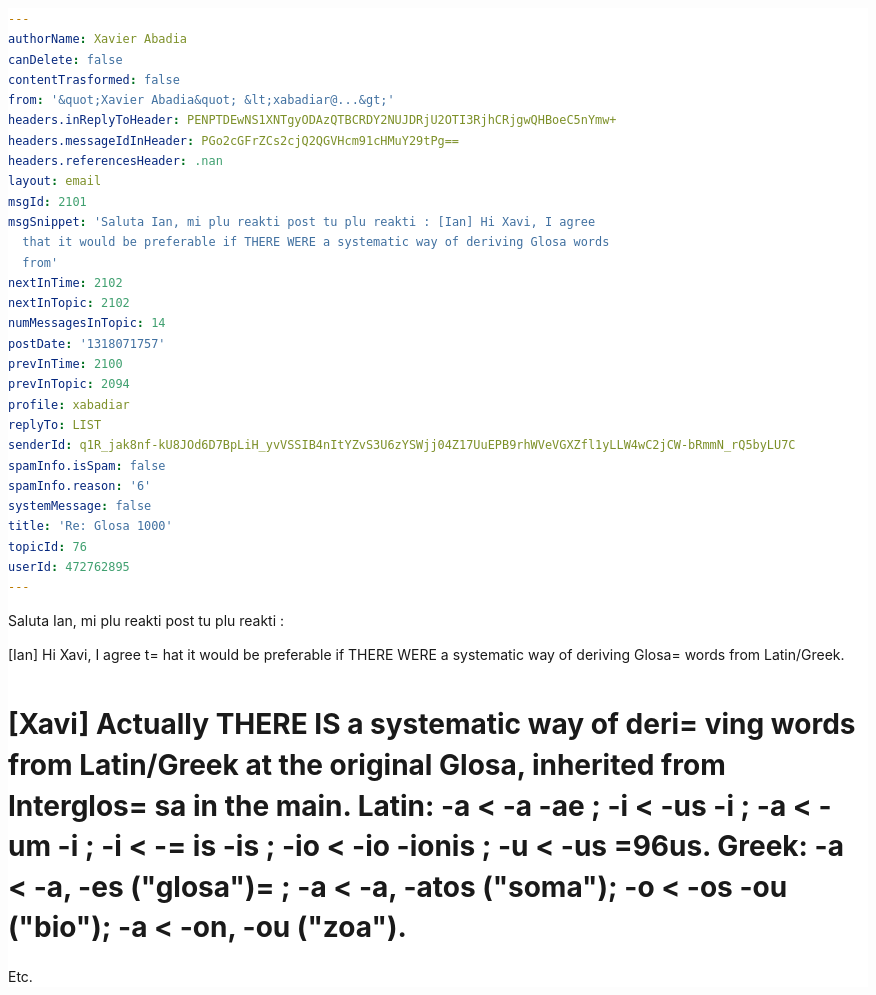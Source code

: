 ```yaml
---
authorName: Xavier Abadia
canDelete: false
contentTrasformed: false
from: '&quot;Xavier Abadia&quot; &lt;xabadiar@...&gt;'
headers.inReplyToHeader: PENPTDEwNS1XNTgyODAzQTBCRDY2NUJDRjU2OTI3RjhCRjgwQHBoeC5nYmw+
headers.messageIdInHeader: PGo2cGFrZCs2cjQ2QGVHcm91cHMuY29tPg==
headers.referencesHeader: .nan
layout: email
msgId: 2101
msgSnippet: 'Saluta Ian, mi plu reakti post tu plu reakti : [Ian] Hi Xavi, I agree
  that it would be preferable if THERE WERE a systematic way of deriving Glosa words
  from'
nextInTime: 2102
nextInTopic: 2102
numMessagesInTopic: 14
postDate: '1318071757'
prevInTime: 2100
prevInTopic: 2094
profile: xabadiar
replyTo: LIST
senderId: q1R_jak8nf-kU8JOd6D7BpLiH_yvVSSIB4nItYZvS3U6zYSWjj04Z17UuEPB9rhWVeVGXZfl1yLLW4wC2jCW-bRmmN_rQ5byLU7C
spamInfo.isSpam: false
spamInfo.reason: '6'
systemMessage: false
title: 'Re: Glosa 1000'
topicId: 76
userId: 472762895
---
```





Saluta Ian, mi plu reakti post tu plu reakti :

[Ian] Hi Xavi, I agree t=
hat it would be preferable if THERE WERE a systematic way of deriving Glosa=
 words from Latin/Greek.

[Xavi] Actually THERE IS a systematic way of deri=
ving words from Latin/Greek at the original Glosa, inherited from Interglos=
sa in the main. 
Latin:
-a < -a -ae ; 
-i < -us -i ; 
-a < -um -i ; 
-i < -=
is -is ; 
-io < -io -ionis ; 
-u < -us =96us.
Greek:
-a < -a, -es ("glosa")=
; 
-a < -a, -atos ("soma"); 
-o < -os -ou ("bio"); 
-a < -on, -ou ("zoa").
=
Etc.

